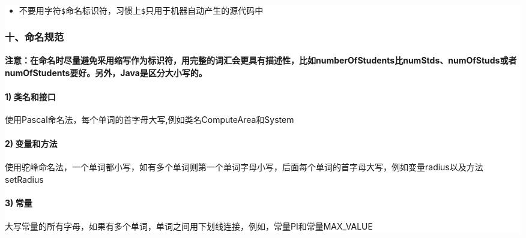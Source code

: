 * 不要用字符`$`命名标识符，习惯上`$`只用于机器自动产生的源代码中 

### 十、命名规范  
**注意：在命名时尽量避免采用缩写作为标识符，用完整的词汇会更具有描述性，比如numberOfStudents比numStds、numOfStuds或者numOfStudents要好。另外，Java是区分大小写的。**
#### 1) 类名和接口  
使用Pascal命名法，每个单词的首字母大写,例如类名ComputeArea和System  
#### 2) 变量和方法  
使用驼峰命名法，一个单词都小写，如有多个单词则第一个单词字母小写，后面每个单词的首字母大写，例如变量radius以及方法setRadius  
#### 3) 常量  
大写常量的所有字母，如果有多个单词，单词之间用下划线连接，例如，常量PI和常量MAX_VALUE  







